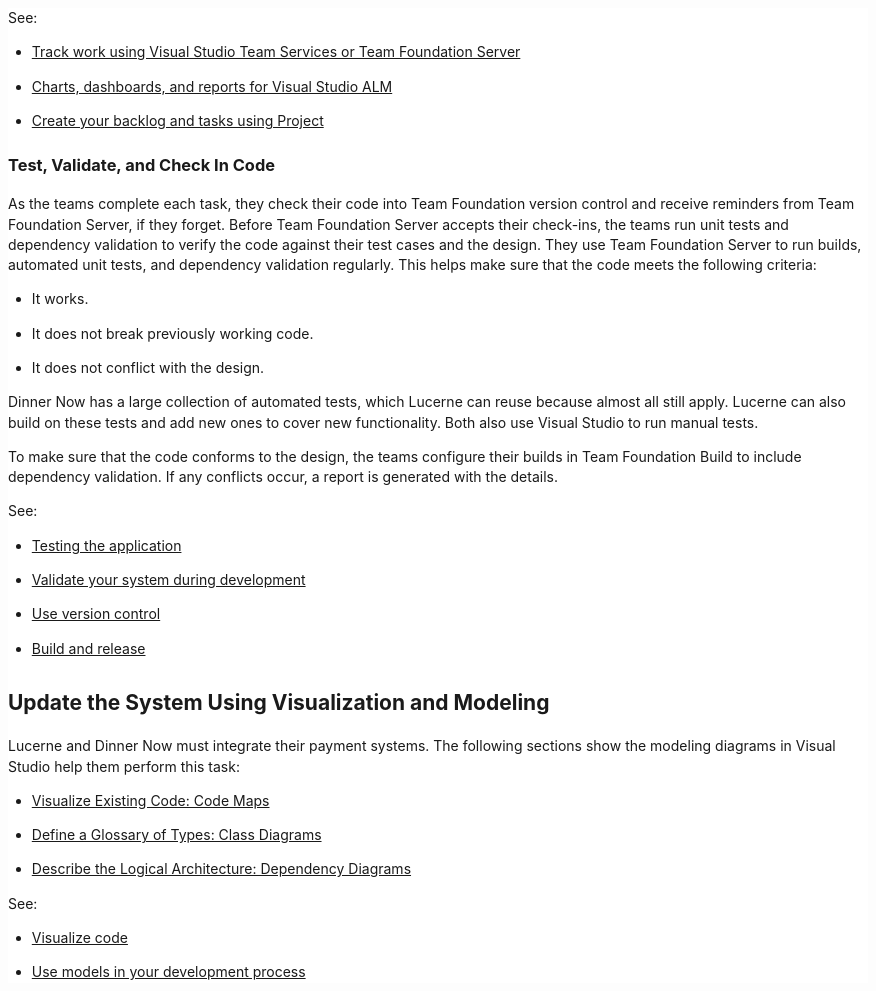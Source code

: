 See:

- [Track work using Visual Studio Team Services or Team Foundation Server](http://msdn.microsoft.com/Library/52aa8bc9-fc7e-4fae-9946-2ab255ca7503)

- [Charts, dashboards, and reports for Visual Studio ALM](http://msdn.microsoft.com/Library/1f28ba6c-c5e5-46d3-9209-ede24ae78e48)

- [Create your backlog and tasks using Project](http://msdn.microsoft.com/Library/be5cef4f-755f-4ffe-8dd7-876d1e02c330)

### <a name="TestValidateCheckInCode"></a> Test, Validate, and Check In Code

As the teams complete each task, they check their code into Team Foundation version control and receive reminders from Team Foundation Server, if they forget. Before Team Foundation Server accepts their check-ins, the teams run unit tests and dependency validation to verify the code against their test cases and the design. They use Team Foundation Server to run builds, automated unit tests, and dependency validation regularly. This helps make sure that the code meets the following criteria:

- It works.

- It does not break previously working code.

- It does not conflict with the design.

Dinner Now has a large collection of automated tests, which Lucerne can reuse because almost all still apply. Lucerne can also build on these tests and add new ones to cover new functionality. Both also use Visual Studio to run manual tests.

To make sure that the code conforms to the design, the teams configure their builds in Team Foundation Build to include dependency validation. If any conflicts occur, a report is generated with the details.

See:

- [Testing the application](https://www.visualstudio.com/docs/test/overview)

- [Validate your system during development](../modeling/validate-your-system-during-development.md)

- [Use version control](http://go.microsoft.com/fwlink/?LinkID=525605)

- [Build and release](/vsts/build-release/index)

## Update the System Using Visualization and Modeling

Lucerne and Dinner Now must integrate their payment systems. The following sections show the modeling diagrams in Visual Studio help them perform this task:

- [Visualize Existing Code: Code Maps](#VisualizeCode)

- [Define a Glossary of Types: Class Diagrams](#DefineClasses)

- [Describe the Logical Architecture: Dependency Diagrams](#DescribeLayers)

See:

- [Visualize code](../modeling/visualize-code.md)

- [Use models in your development process](../modeling/use-models-in-your-development-process.md)
